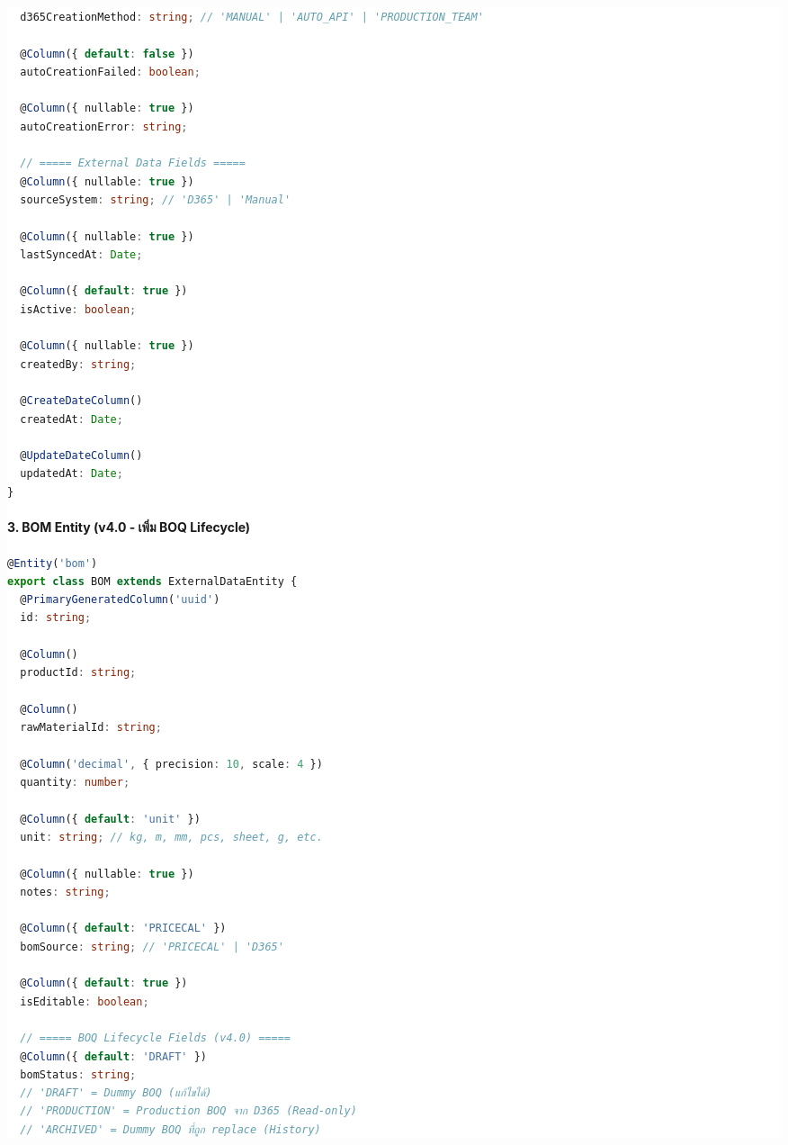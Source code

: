 ```typescript
  d365CreationMethod: string; // 'MANUAL' | 'AUTO_API' | 'PRODUCTION_TEAM'

  @Column({ default: false })
  autoCreationFailed: boolean;

  @Column({ nullable: true })
  autoCreationError: string;

  // ===== External Data Fields =====
  @Column({ nullable: true })
  sourceSystem: string; // 'D365' | 'Manual'

  @Column({ nullable: true })
  lastSyncedAt: Date;

  @Column({ default: true })
  isActive: boolean;

  @Column({ nullable: true })
  createdBy: string;

  @CreateDateColumn()
  createdAt: Date;

  @UpdateDateColumn()
  updatedAt: Date;
}
```

#### 3. BOM Entity (v4.0 - เพิ่ม BOQ Lifecycle)
```typescript
@Entity('bom')
export class BOM extends ExternalDataEntity {
  @PrimaryGeneratedColumn('uuid')
  id: string;

  @Column()
  productId: string;

  @Column()
  rawMaterialId: string;

  @Column('decimal', { precision: 10, scale: 4 })
  quantity: number;

  @Column({ default: 'unit' })
  unit: string; // kg, m, mm, pcs, sheet, g, etc.

  @Column({ nullable: true })
  notes: string;

  @Column({ default: 'PRICECAL' })
  bomSource: string; // 'PRICECAL' | 'D365'

  @Column({ default: true })
  isEditable: boolean;

  // ===== BOQ Lifecycle Fields (v4.0) =====
  @Column({ default: 'DRAFT' })
  bomStatus: string;
  // 'DRAFT' = Dummy BOQ (แก้ไขได้)
  // 'PRODUCTION' = Production BOQ จาก D365 (Read-only)
  // 'ARCHIVED' = Dummy BOQ ที่ถูก replace (History)
```